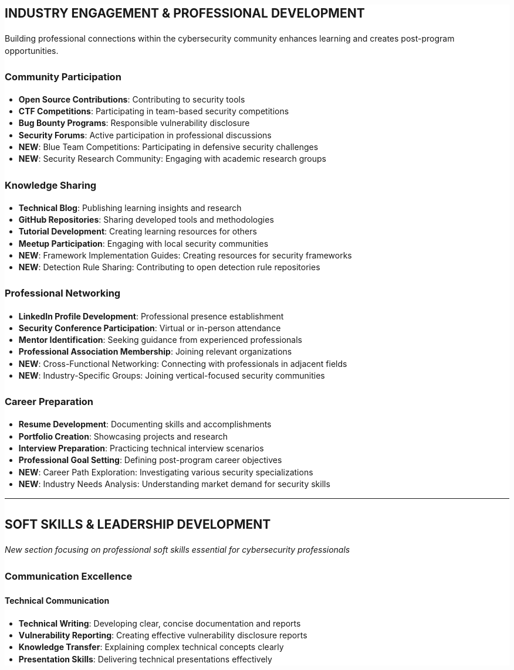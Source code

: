
## INDUSTRY ENGAGEMENT & PROFESSIONAL DEVELOPMENT

Building professional connections within the cybersecurity community enhances learning and creates post-program opportunities.

### Community Participation

- **Open Source Contributions**: Contributing to security tools
- **CTF Competitions**: Participating in team-based security competitions
- **Bug Bounty Programs**: Responsible vulnerability disclosure
- **Security Forums**: Active participation in professional discussions
- **NEW**: Blue Team Competitions: Participating in defensive security challenges
- **NEW**: Security Research Community: Engaging with academic research groups

### Knowledge Sharing

- **Technical Blog**: Publishing learning insights and research
- **GitHub Repositories**: Sharing developed tools and methodologies
- **Tutorial Development**: Creating learning resources for others
- **Meetup Participation**: Engaging with local security communities
- **NEW**: Framework Implementation Guides: Creating resources for security frameworks
- **NEW**: Detection Rule Sharing: Contributing to open detection rule repositories

### Professional Networking

- **LinkedIn Profile Development**: Professional presence establishment
- **Security Conference Participation**: Virtual or in-person attendance
- **Mentor Identification**: Seeking guidance from experienced professionals
- **Professional Association Membership**: Joining relevant organizations
- **NEW**: Cross-Functional Networking: Connecting with professionals in adjacent fields
- **NEW**: Industry-Specific Groups: Joining vertical-focused security communities

### Career Preparation

- **Resume Development**: Documenting skills and accomplishments
- **Portfolio Creation**: Showcasing projects and research
- **Interview Preparation**: Practicing technical interview scenarios
- **Professional Goal Setting**: Defining post-program career objectives
- **NEW**: Career Path Exploration: Investigating various security specializations
- **NEW**: Industry Needs Analysis: Understanding market demand for security skills

---

## SOFT SKILLS & LEADERSHIP DEVELOPMENT

*New section focusing on professional soft skills essential for cybersecurity professionals*

### Communication Excellence

#### Technical Communication
- **Technical Writing**: Developing clear, concise documentation and reports
- **Vulnerability Reporting**: Creating effective vulnerability disclosure reports
- **Knowledge Transfer**: Explaining complex technical concepts clearly
- **Presentation Skills**: Delivering technical presentations effectively
